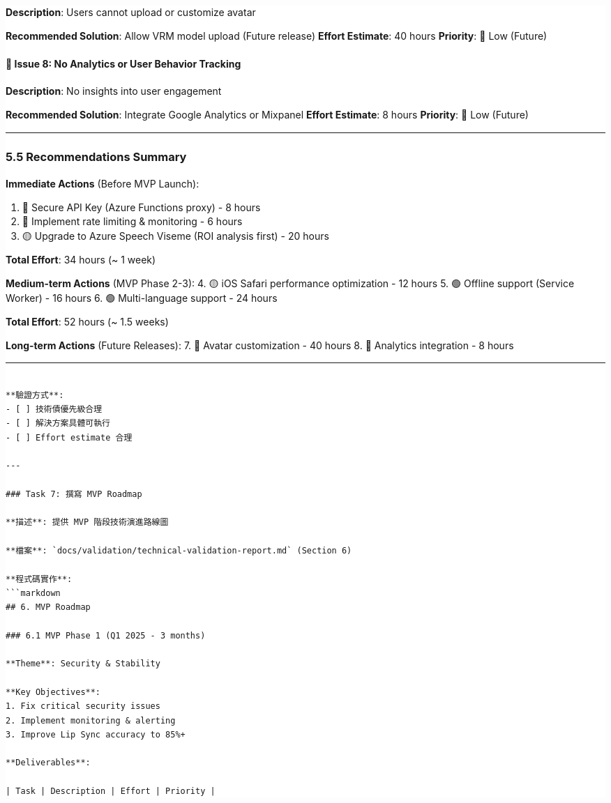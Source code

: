 **Description**: Users cannot upload or customize avatar

**Recommended Solution**: Allow VRM model upload (Future release)
**Effort Estimate**: 40 hours
**Priority**: 🔵 Low (Future)

#### 🔵 Issue 8: No Analytics or User Behavior Tracking

**Description**: No insights into user engagement

**Recommended Solution**: Integrate Google Analytics or Mixpanel
**Effort Estimate**: 8 hours
**Priority**: 🔵 Low (Future)

---

### 5.5 Recommendations Summary

**Immediate Actions** (Before MVP Launch):
1. 🔴 Secure API Key (Azure Functions proxy) - 8 hours
2. 🔴 Implement rate limiting & monitoring - 6 hours
3. 🟡 Upgrade to Azure Speech Viseme (ROI analysis first) - 20 hours

**Total Effort**: 34 hours (~ 1 week)

**Medium-term Actions** (MVP Phase 2-3):
4. 🟡 iOS Safari performance optimization - 12 hours
5. 🟢 Offline support (Service Worker) - 16 hours
6. 🟢 Multi-language support - 24 hours

**Total Effort**: 52 hours (~ 1.5 weeks)

**Long-term Actions** (Future Releases):
7. 🔵 Avatar customization - 40 hours
8. 🔵 Analytics integration - 8 hours

---
```

**驗證方式**:
- [ ] 技術債優先級合理
- [ ] 解決方案具體可執行
- [ ] Effort estimate 合理

---

### Task 7: 撰寫 MVP Roadmap

**描述**: 提供 MVP 階段技術演進路線圖

**檔案**: `docs/validation/technical-validation-report.md` (Section 6)

**程式碼實作**:
```markdown
## 6. MVP Roadmap

### 6.1 MVP Phase 1 (Q1 2025 - 3 months)

**Theme**: Security & Stability

**Key Objectives**:
1. Fix critical security issues
2. Implement monitoring & alerting
3. Improve Lip Sync accuracy to 85%+

**Deliverables**:

| Task | Description | Effort | Priority |
```